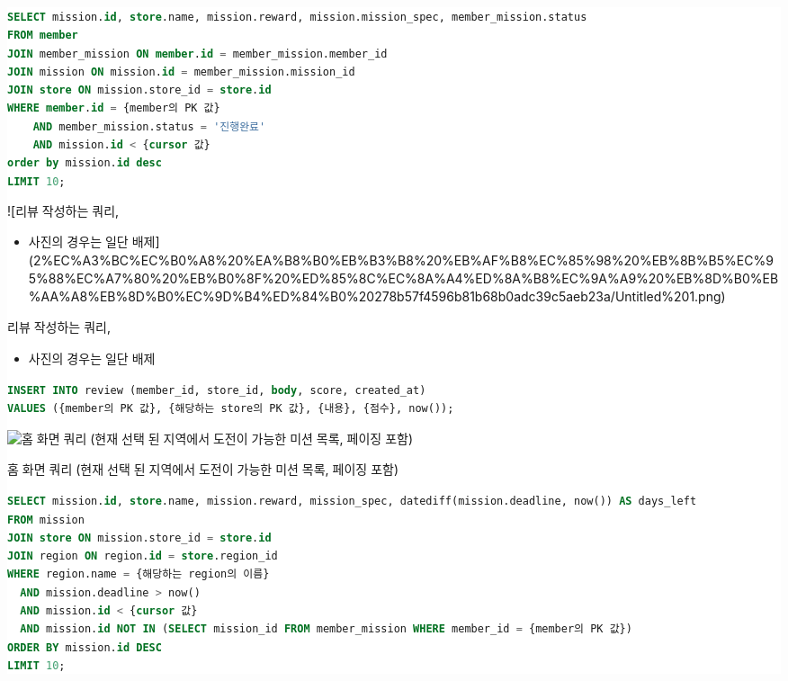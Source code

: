 ```sql
SELECT mission.id, store.name, mission.reward, mission.mission_spec, member_mission.status 
FROM member 
JOIN member_mission ON member.id = member_mission.member_id 
JOIN mission ON mission.id = member_mission.mission_id 
JOIN store ON mission.store_id = store.id 
WHERE member.id = {member의 PK 값}
    AND member_mission.status = '진행완료' 
    AND mission.id < {cursor 값}
order by mission.id desc
LIMIT 10;
```

![리뷰 작성하는 쿼리,
* 사진의 경우는 일단 배제](2%EC%A3%BC%EC%B0%A8%20%EA%B8%B0%EB%B3%B8%20%EB%AF%B8%EC%85%98%20%EB%8B%B5%EC%95%88%EC%A7%80%20%EB%B0%8F%20%ED%85%8C%EC%8A%A4%ED%8A%B8%EC%9A%A9%20%EB%8D%B0%EB%AA%A8%EB%8D%B0%EC%9D%B4%ED%84%B0%20278b57f4596b81b68b0adc39c5aeb23a/Untitled%201.png)

리뷰 작성하는 쿼리,
* 사진의 경우는 일단 배제

```sql
INSERT INTO review (member_id, store_id, body, score, created_at) 
VALUES ({member의 PK 값}, {해당하는 store의 PK 값}, {내용}, {점수}, now());
```

![홈 화면 쿼리
(현재 선택 된 지역에서 도전이 가능한 미션 목록, 페이징 포함)](2%EC%A3%BC%EC%B0%A8%20%EA%B8%B0%EB%B3%B8%20%EB%AF%B8%EC%85%98%20%EB%8B%B5%EC%95%88%EC%A7%80%20%EB%B0%8F%20%ED%85%8C%EC%8A%A4%ED%8A%B8%EC%9A%A9%20%EB%8D%B0%EB%AA%A8%EB%8D%B0%EC%9D%B4%ED%84%B0%20278b57f4596b81b68b0adc39c5aeb23a/Untitled%202.png)

홈 화면 쿼리
(현재 선택 된 지역에서 도전이 가능한 미션 목록, 페이징 포함)

```sql
SELECT mission.id, store.name, mission.reward, mission_spec, datediff(mission.deadline, now()) AS days_left
FROM mission
JOIN store ON mission.store_id = store.id 
JOIN region ON region.id = store.region_id
WHERE region.name = {해당하는 region의 이름}
  AND mission.deadline > now()
  AND mission.id < {cursor 값}
  AND mission.id NOT IN (SELECT mission_id FROM member_mission WHERE member_id = {member의 PK 값})
ORDER BY mission.id DESC
LIMIT 10;
```
